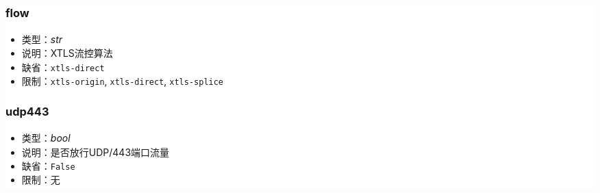 ### flow

+ 类型：*str*
+ 说明：XTLS流控算法
+ 缺省：`xtls-direct`
+ 限制：`xtls-origin`, `xtls-direct`, `xtls-splice`

### udp443

+ 类型：*bool*
+ 说明：是否放行UDP/443端口流量
+ 缺省：`False`
+ 限制：无
